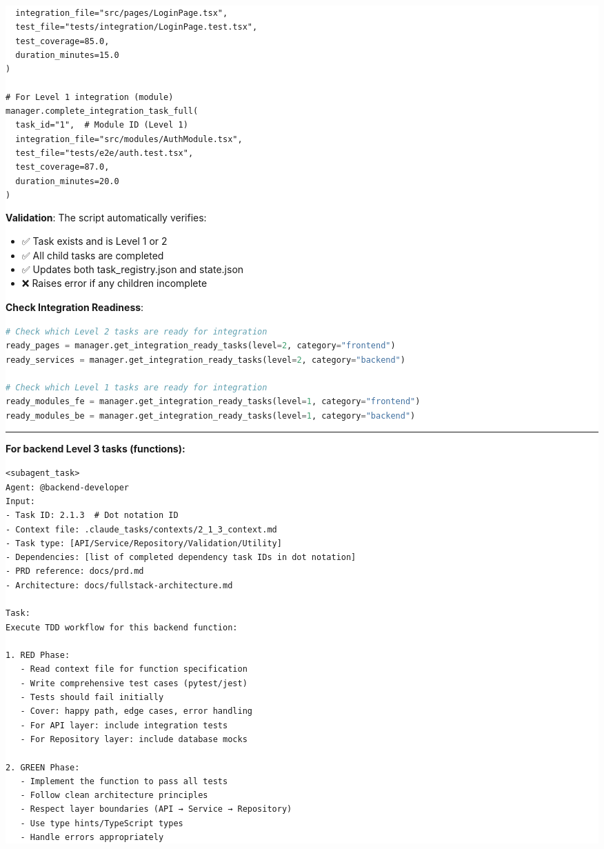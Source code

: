   ```
    integration_file="src/pages/LoginPage.tsx",
    test_file="tests/integration/LoginPage.test.tsx",
    test_coverage=85.0,
    duration_minutes=15.0
)

# For Level 1 integration (module)
manager.complete_integration_task_full(
    task_id="1",  # Module ID (Level 1)
    integration_file="src/modules/AuthModule.tsx",
    test_file="tests/e2e/auth.test.tsx",
    test_coverage=87.0,
    duration_minutes=20.0
)
```

**Validation**: The script automatically verifies:
- ✅ Task exists and is Level 1 or 2
- ✅ All child tasks are completed
- ✅ Updates both task_registry.json and state.json
- ❌ Raises error if any children incomplete

**Check Integration Readiness**:
```python
# Check which Level 2 tasks are ready for integration
ready_pages = manager.get_integration_ready_tasks(level=2, category="frontend")
ready_services = manager.get_integration_ready_tasks(level=2, category="backend")

# Check which Level 1 tasks are ready for integration
ready_modules_fe = manager.get_integration_ready_tasks(level=1, category="frontend")
ready_modules_be = manager.get_integration_ready_tasks(level=1, category="backend")
```

---

**For backend Level 3 tasks (functions):**
```
<subagent_task>
Agent: @backend-developer
Input:
- Task ID: 2.1.3  # Dot notation ID
- Context file: .claude_tasks/contexts/2_1_3_context.md
- Task type: [API/Service/Repository/Validation/Utility]
- Dependencies: [list of completed dependency task IDs in dot notation]
- PRD reference: docs/prd.md
- Architecture: docs/fullstack-architecture.md

Task:
Execute TDD workflow for this backend function:

1. RED Phase:
   - Read context file for function specification
   - Write comprehensive test cases (pytest/jest)
   - Tests should fail initially
   - Cover: happy path, edge cases, error handling
   - For API layer: include integration tests
   - For Repository layer: include database mocks

2. GREEN Phase:
   - Implement the function to pass all tests
   - Follow clean architecture principles
   - Respect layer boundaries (API → Service → Repository)
   - Use type hints/TypeScript types
   - Handle errors appropriately

```